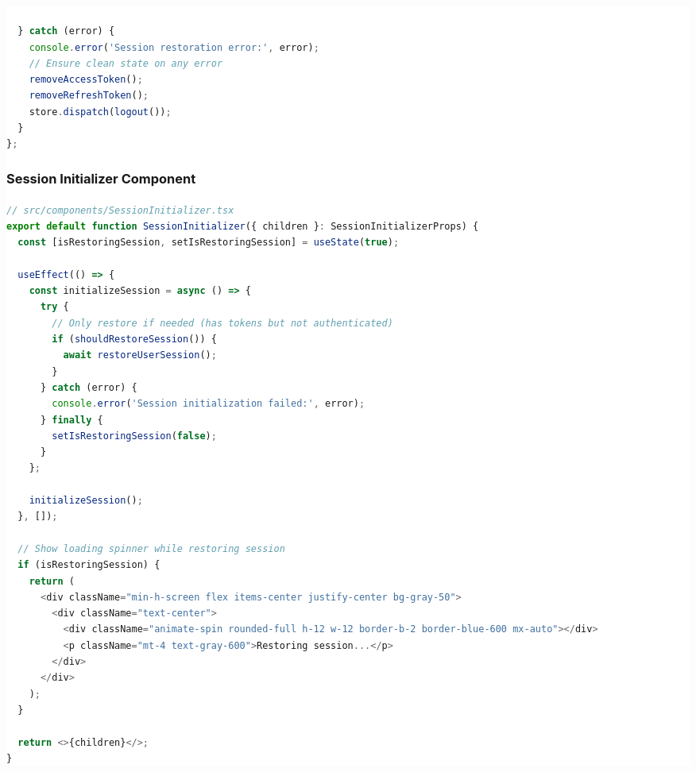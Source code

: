 ```typescript
    
  } catch (error) {
    console.error('Session restoration error:', error);
    // Ensure clean state on any error
    removeAccessToken();
    removeRefreshToken();
    store.dispatch(logout());
  }
};
```

### Session Initializer Component
```typescript
// src/components/SessionInitializer.tsx
export default function SessionInitializer({ children }: SessionInitializerProps) {
  const [isRestoringSession, setIsRestoringSession] = useState(true);

  useEffect(() => {
    const initializeSession = async () => {
      try {
        // Only restore if needed (has tokens but not authenticated)
        if (shouldRestoreSession()) {
          await restoreUserSession();
        }
      } catch (error) {
        console.error('Session initialization failed:', error);
      } finally {
        setIsRestoringSession(false);
      }
    };

    initializeSession();
  }, []);

  // Show loading spinner while restoring session
  if (isRestoringSession) {
    return (
      <div className="min-h-screen flex items-center justify-center bg-gray-50">
        <div className="text-center">
          <div className="animate-spin rounded-full h-12 w-12 border-b-2 border-blue-600 mx-auto"></div>
          <p className="mt-4 text-gray-600">Restoring session...</p>
        </div>
      </div>
    );
  }

  return <>{children}</>;
}
```
